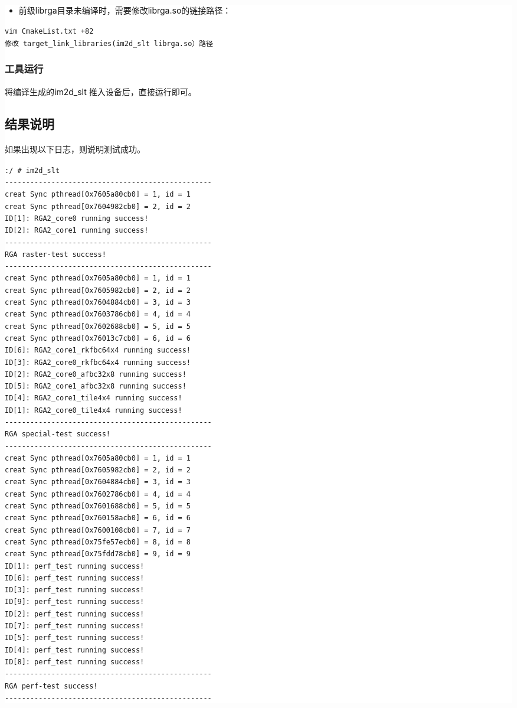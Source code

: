   - 前级librga目录未编译时，需要修改librga.so的链接路径：

  ```
  vim CmakeList.txt +82
  修改 target_link_libraries(im2d_slt librga.so）路径
  ```



### 工具运行

将编译生成的im2d_slt 推入设备后，直接运行即可。



## 结果说明

如果出现以下日志，则说明测试成功。

```
:/ # im2d_slt
-------------------------------------------------
creat Sync pthread[0x7605a80cb0] = 1, id = 1
creat Sync pthread[0x7604982cb0] = 2, id = 2
ID[1]: RGA2_core0 running success!
ID[2]: RGA2_core1 running success!
-------------------------------------------------
RGA raster-test success!
-------------------------------------------------
creat Sync pthread[0x7605a80cb0] = 1, id = 1
creat Sync pthread[0x7605982cb0] = 2, id = 2
creat Sync pthread[0x7604884cb0] = 3, id = 3
creat Sync pthread[0x7603786cb0] = 4, id = 4
creat Sync pthread[0x7602688cb0] = 5, id = 5
creat Sync pthread[0x76013c7cb0] = 6, id = 6
ID[6]: RGA2_core1_rkfbc64x4 running success!
ID[3]: RGA2_core0_rkfbc64x4 running success!
ID[2]: RGA2_core0_afbc32x8 running success!
ID[5]: RGA2_core1_afbc32x8 running success!
ID[4]: RGA2_core1_tile4x4 running success!
ID[1]: RGA2_core0_tile4x4 running success!
-------------------------------------------------
RGA special-test success!
-------------------------------------------------
creat Sync pthread[0x7605a80cb0] = 1, id = 1
creat Sync pthread[0x7605982cb0] = 2, id = 2
creat Sync pthread[0x7604884cb0] = 3, id = 3
creat Sync pthread[0x7602786cb0] = 4, id = 4
creat Sync pthread[0x7601688cb0] = 5, id = 5
creat Sync pthread[0x760158acb0] = 6, id = 6
creat Sync pthread[0x7600108cb0] = 7, id = 7
creat Sync pthread[0x75fe57ecb0] = 8, id = 8
creat Sync pthread[0x75fdd78cb0] = 9, id = 9
ID[1]: perf_test running success!
ID[6]: perf_test running success!
ID[3]: perf_test running success!
ID[9]: perf_test running success!
ID[2]: perf_test running success!
ID[7]: perf_test running success!
ID[5]: perf_test running success!
ID[4]: perf_test running success!
ID[8]: perf_test running success!
-------------------------------------------------
RGA perf-test success!
-------------------------------------------------
```

